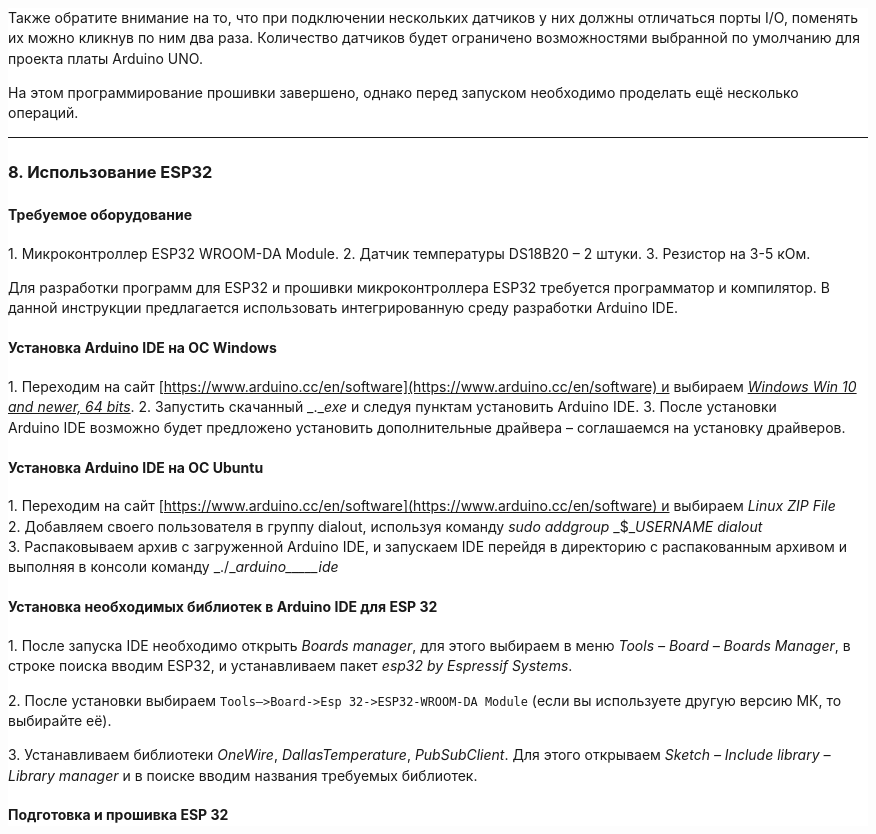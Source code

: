 Также обратите внимание на то, что при подключении нескольких датчиков у них должны отличаться порты I/O, поменять их можно кликнув по ним два раза. Количество датчиков будет ограничено возможностями выбранной по умолчанию для проекта платы Arduino UNO.

На этом программирование прошивки завершено, однако перед запуском необходимо проделать ещё несколько операций.

___

### 8. Использование ESP32

#### **Требуемое оборудование**

1. Микроконтроллер ESP32 WROOM-DA Module.
2. Датчик температуры DS18B20 – 2 штуки.
3. Резистор на 3-5 кОм.

Для разработки программ для ESP32 и прошивки микроконтроллера ESP32 требуется программатор и компилятор. В данной инструкции предлагается использовать интегрированную среду разработки Arduino IDE.

#### **Установка** **Arduino** **IDE** **на ОС** **Windows**

1. Переходим на сайт [https://www.arduino.cc/en/software](https://www.arduino.cc/en/software) и выбираем [_Windows Win 10 and newer, 64 bits_](https://downloads.arduino.cc/arduino-ide/arduino-ide_2.3.3_Windows_64bit.exe "Windows Win 10 and newer, 64 bits").
2. Запустить скачанный _.__exe_ и следуя пунктам установить Arduino IDE.
3. После установки Arduino IDE возможно будет предложено установить дополнительные драйвера – соглашаемся на установку драйверов.

#### **Установка** **Arduino** **IDE** **на ОС** **Ubuntu**

1. Переходим на сайт [https://www.arduino.cc/en/software](https://www.arduino.cc/en/software) и выбираем _Linux_ _ZIP_ _File_
2. Добавляем своего пользователя в группу dialout, используя команду _sudo_ _addgroup_ _$__USERNAME_ _dialout_
3. Распаковываем архив с загруженной Arduino IDE, и запускаем IDE перейдя в директорию с распакованным архивом и выполняя в консоли команду _./__arduino_____ide_

#### **Установка необходимых библиотек в** **Arduino** **IDE** **для** **ESP** **32**

1. После запуска IDE необходимо открыть _Boards_ _manager_, для этого выбираем в меню _Tools – Board – Boards Manager_, в строке поиска вводим ESP32, и устанавливаем пакет _esp32 by Espressif Systems_.

2. После установки выбираем `Tools–>Board->Esp 32->ESP32-WROOM-DA Module` (если вы используете другую версию МК, то выбирайте её).

3. Устанавливаем библиотеки _OneWire_, _DallasTemperature_, _PubSubClient_. Для этого открываем _Sketch_ _–_ _Include_ _library_ _–_ _Library_ _manager_ и в поиске вводим названия требуемых библиотек.

#### **Подготовка и прошивка** **ESP 32**
